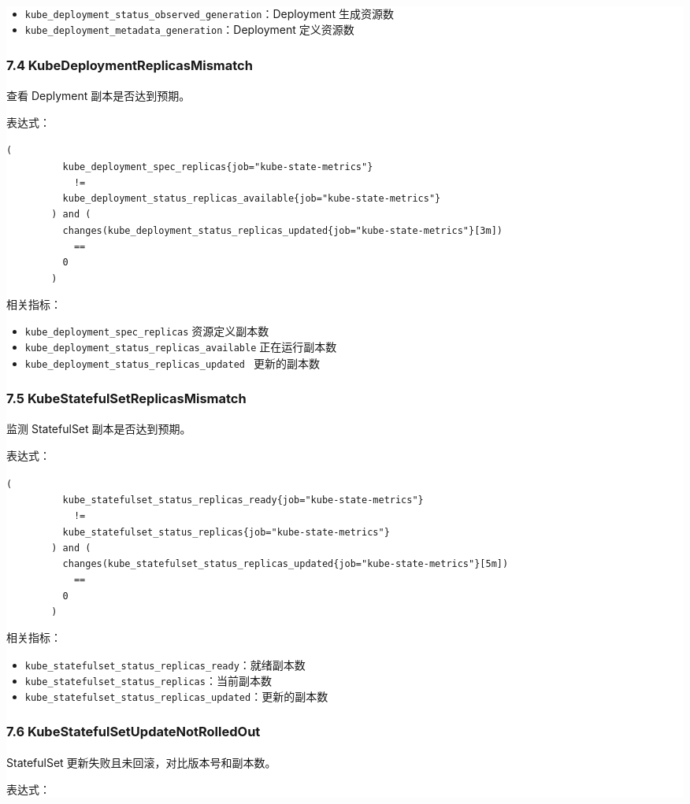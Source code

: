 * `kube_deployment_status_observed_generation`：Deployment 生成资源数
* `kube_deployment_metadata_generation`：Deployment 定义资源数

### 7.4 KubeDeploymentReplicasMismatch

查看 Deplyment 副本是否达到预期。

表达式：

```
(
          kube_deployment_spec_replicas{job="kube-state-metrics"}
            !=
          kube_deployment_status_replicas_available{job="kube-state-metrics"}
        ) and (
          changes(kube_deployment_status_replicas_updated{job="kube-state-metrics"}[3m])
            ==
          0
        )
```

相关指标：

* `kube_deployment_spec_replicas`                     资源定义副本数
* `kube_deployment_status_replicas_available`        正在运行副本数
* `kube_deployment_status_replicas_updated `          更新的副本数

### 7.5 KubeStatefulSetReplicasMismatch

监测 StatefulSet 副本是否达到预期。

表达式：

```
(
          kube_statefulset_status_replicas_ready{job="kube-state-metrics"}
            !=
          kube_statefulset_status_replicas{job="kube-state-metrics"}
        ) and (
          changes(kube_statefulset_status_replicas_updated{job="kube-state-metrics"}[5m])
            ==
          0
        )
```

相关指标：

* `kube_statefulset_status_replicas_ready`：就绪副本数
* `kube_statefulset_status_replicas`：当前副本数
* `kube_statefulset_status_replicas_updated`：更新的副本数

### 7.6 KubeStatefulSetUpdateNotRolledOut

StatefulSet  更新失败且未回滚，对比版本号和副本数。

表达式：

